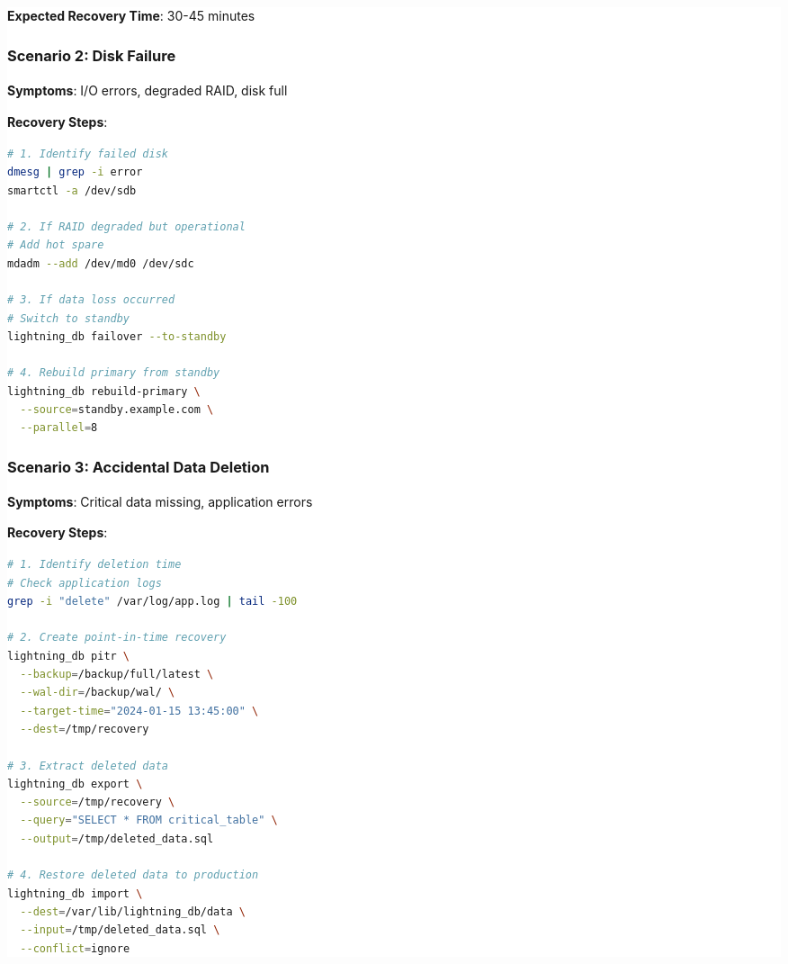 
**Expected Recovery Time**: 30-45 minutes

### Scenario 2: Disk Failure

**Symptoms**: I/O errors, degraded RAID, disk full

**Recovery Steps**:

```bash
# 1. Identify failed disk
dmesg | grep -i error
smartctl -a /dev/sdb

# 2. If RAID degraded but operational
# Add hot spare
mdadm --add /dev/md0 /dev/sdc

# 3. If data loss occurred
# Switch to standby
lightning_db failover --to-standby

# 4. Rebuild primary from standby
lightning_db rebuild-primary \
  --source=standby.example.com \
  --parallel=8
```

### Scenario 3: Accidental Data Deletion

**Symptoms**: Critical data missing, application errors

**Recovery Steps**:

```bash
# 1. Identify deletion time
# Check application logs
grep -i "delete" /var/log/app.log | tail -100

# 2. Create point-in-time recovery
lightning_db pitr \
  --backup=/backup/full/latest \
  --wal-dir=/backup/wal/ \
  --target-time="2024-01-15 13:45:00" \
  --dest=/tmp/recovery

# 3. Extract deleted data
lightning_db export \
  --source=/tmp/recovery \
  --query="SELECT * FROM critical_table" \
  --output=/tmp/deleted_data.sql

# 4. Restore deleted data to production
lightning_db import \
  --dest=/var/lib/lightning_db/data \
  --input=/tmp/deleted_data.sql \
  --conflict=ignore
```
